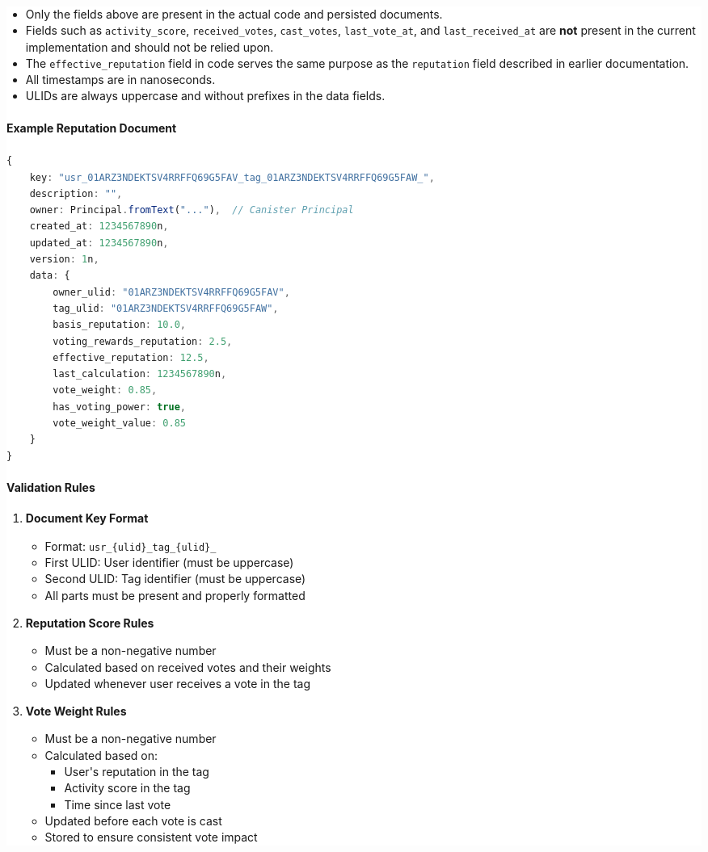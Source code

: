 - Only the fields above are present in the actual code and persisted documents.
- Fields such as `activity_score`, `received_votes`, `cast_votes`, `last_vote_at`, and `last_received_at` are **not** present in the current implementation and should not be relied upon.
- The `effective_reputation` field in code serves the same purpose as the `reputation` field described in earlier documentation.
- All timestamps are in nanoseconds.
- ULIDs are always uppercase and without prefixes in the data fields.

#### Example Reputation Document

```typescript
{
    key: "usr_01ARZ3NDEKTSV4RRFFQ69G5FAV_tag_01ARZ3NDEKTSV4RRFFQ69G5FAW_",
    description: "",
    owner: Principal.fromText("..."),  // Canister Principal
    created_at: 1234567890n,
    updated_at: 1234567890n,
    version: 1n,
    data: {
        owner_ulid: "01ARZ3NDEKTSV4RRFFQ69G5FAV",
        tag_ulid: "01ARZ3NDEKTSV4RRFFQ69G5FAW",
        basis_reputation: 10.0,
        voting_rewards_reputation: 2.5,
        effective_reputation: 12.5,
        last_calculation: 1234567890n,
        vote_weight: 0.85,
        has_voting_power: true,
        vote_weight_value: 0.85
    }
}
```

#### Validation Rules

1. **Document Key Format**
   - Format: `usr_{ulid}_tag_{ulid}_`
   - First ULID: User identifier (must be uppercase)
   - Second ULID: Tag identifier (must be uppercase)
   - All parts must be present and properly formatted

2. **Reputation Score Rules**
   - Must be a non-negative number
   - Calculated based on received votes and their weights
   - Updated whenever user receives a vote in the tag

3. **Vote Weight Rules**
   - Must be a non-negative number
   - Calculated based on:
     - User's reputation in the tag
     - Activity score in the tag
     - Time since last vote
   - Updated before each vote is cast
   - Stored to ensure consistent vote impact
